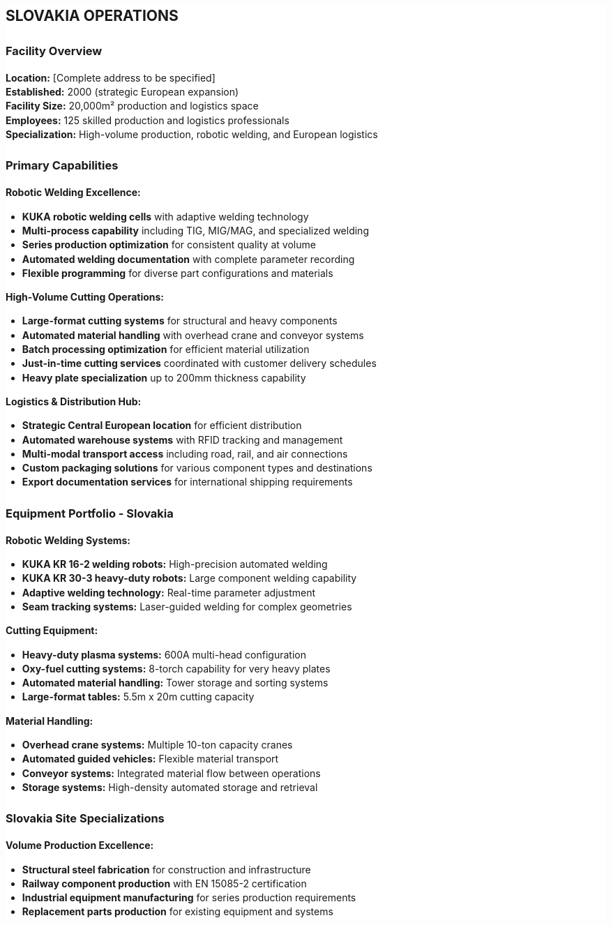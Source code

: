 ## SLOVAKIA OPERATIONS

### Facility Overview
**Location:** [Complete address to be specified]  
**Established:** 2000 (strategic European expansion)  
**Facility Size:** 20,000m² production and logistics space  
**Employees:** 125 skilled production and logistics professionals  
**Specialization:** High-volume production, robotic welding, and European logistics

### Primary Capabilities
**Robotic Welding Excellence:**
- **KUKA robotic welding cells** with adaptive welding technology
- **Multi-process capability** including TIG, MIG/MAG, and specialized welding
- **Series production optimization** for consistent quality at volume
- **Automated welding documentation** with complete parameter recording
- **Flexible programming** for diverse part configurations and materials

**High-Volume Cutting Operations:**
- **Large-format cutting systems** for structural and heavy components
- **Automated material handling** with overhead crane and conveyor systems
- **Batch processing optimization** for efficient material utilization
- **Just-in-time cutting services** coordinated with customer delivery schedules
- **Heavy plate specialization** up to 200mm thickness capability

**Logistics & Distribution Hub:**
- **Strategic Central European location** for efficient distribution
- **Automated warehouse systems** with RFID tracking and management
- **Multi-modal transport access** including road, rail, and air connections
- **Custom packaging solutions** for various component types and destinations
- **Export documentation services** for international shipping requirements

### Equipment Portfolio - Slovakia
**Robotic Welding Systems:**
- **KUKA KR 16-2 welding robots:** High-precision automated welding
- **KUKA KR 30-3 heavy-duty robots:** Large component welding capability
- **Adaptive welding technology:** Real-time parameter adjustment
- **Seam tracking systems:** Laser-guided welding for complex geometries

**Cutting Equipment:**
- **Heavy-duty plasma systems:** 600A multi-head configuration
- **Oxy-fuel cutting systems:** 8-torch capability for very heavy plates
- **Automated material handling:** Tower storage and sorting systems
- **Large-format tables:** 5.5m x 20m cutting capacity

**Material Handling:**
- **Overhead crane systems:** Multiple 10-ton capacity cranes
- **Automated guided vehicles:** Flexible material transport
- **Conveyor systems:** Integrated material flow between operations
- **Storage systems:** High-density automated storage and retrieval

### Slovakia Site Specializations
**Volume Production Excellence:**
- **Structural steel fabrication** for construction and infrastructure
- **Railway component production** with EN 15085-2 certification
- **Industrial equipment manufacturing** for series production requirements
- **Replacement parts production** for existing equipment and systems
